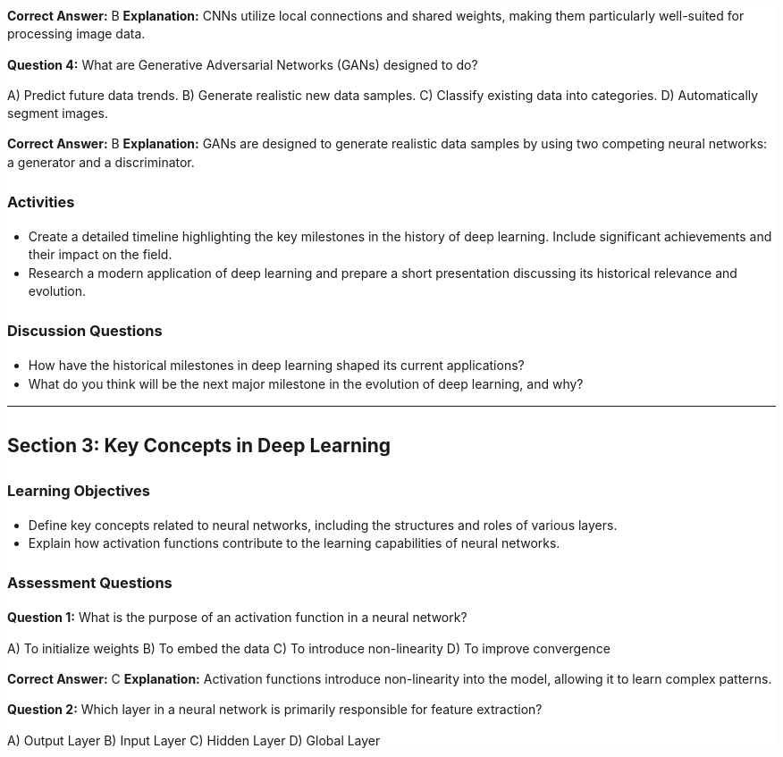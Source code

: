 **Correct Answer:** B
**Explanation:** CNNs utilize local connections and shared weights, making them particularly well-suited for processing image data.

**Question 4:** What are Generative Adversarial Networks (GANs) designed to do?

  A) Predict future data trends.
  B) Generate realistic new data samples.
  C) Classify existing data into categories.
  D) Automatically segment images.

**Correct Answer:** B
**Explanation:** GANs are designed to generate realistic data samples by using two competing neural networks: a generator and a discriminator.

### Activities
- Create a detailed timeline highlighting the key milestones in the history of deep learning. Include significant achievements and their impact on the field.
- Research a modern application of deep learning and prepare a short presentation discussing its historical relevance and evolution.

### Discussion Questions
- How have the historical milestones in deep learning shaped its current applications?
- What do you think will be the next major milestone in the evolution of deep learning, and why?

---

## Section 3: Key Concepts in Deep Learning

### Learning Objectives
- Define key concepts related to neural networks, including the structures and roles of various layers.
- Explain how activation functions contribute to the learning capabilities of neural networks.

### Assessment Questions

**Question 1:** What is the purpose of an activation function in a neural network?

  A) To initialize weights
  B) To embed the data
  C) To introduce non-linearity
  D) To improve convergence

**Correct Answer:** C
**Explanation:** Activation functions introduce non-linearity into the model, allowing it to learn complex patterns.

**Question 2:** Which layer in a neural network is primarily responsible for feature extraction?

  A) Output Layer
  B) Input Layer
  C) Hidden Layer
  D) Global Layer
